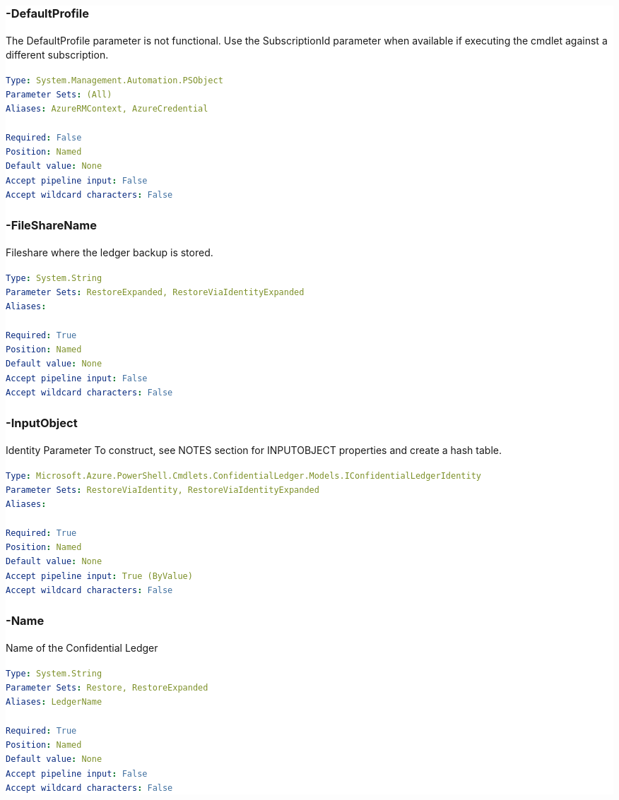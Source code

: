 ### -DefaultProfile
The DefaultProfile parameter is not functional.
Use the SubscriptionId parameter when available if executing the cmdlet against a different subscription.

```yaml
Type: System.Management.Automation.PSObject
Parameter Sets: (All)
Aliases: AzureRMContext, AzureCredential

Required: False
Position: Named
Default value: None
Accept pipeline input: False
Accept wildcard characters: False
```

### -FileShareName
Fileshare where the ledger backup is stored.

```yaml
Type: System.String
Parameter Sets: RestoreExpanded, RestoreViaIdentityExpanded
Aliases:

Required: True
Position: Named
Default value: None
Accept pipeline input: False
Accept wildcard characters: False
```

### -InputObject
Identity Parameter
To construct, see NOTES section for INPUTOBJECT properties and create a hash table.

```yaml
Type: Microsoft.Azure.PowerShell.Cmdlets.ConfidentialLedger.Models.IConfidentialLedgerIdentity
Parameter Sets: RestoreViaIdentity, RestoreViaIdentityExpanded
Aliases:

Required: True
Position: Named
Default value: None
Accept pipeline input: True (ByValue)
Accept wildcard characters: False
```

### -Name
Name of the Confidential Ledger

```yaml
Type: System.String
Parameter Sets: Restore, RestoreExpanded
Aliases: LedgerName

Required: True
Position: Named
Default value: None
Accept pipeline input: False
Accept wildcard characters: False
```
